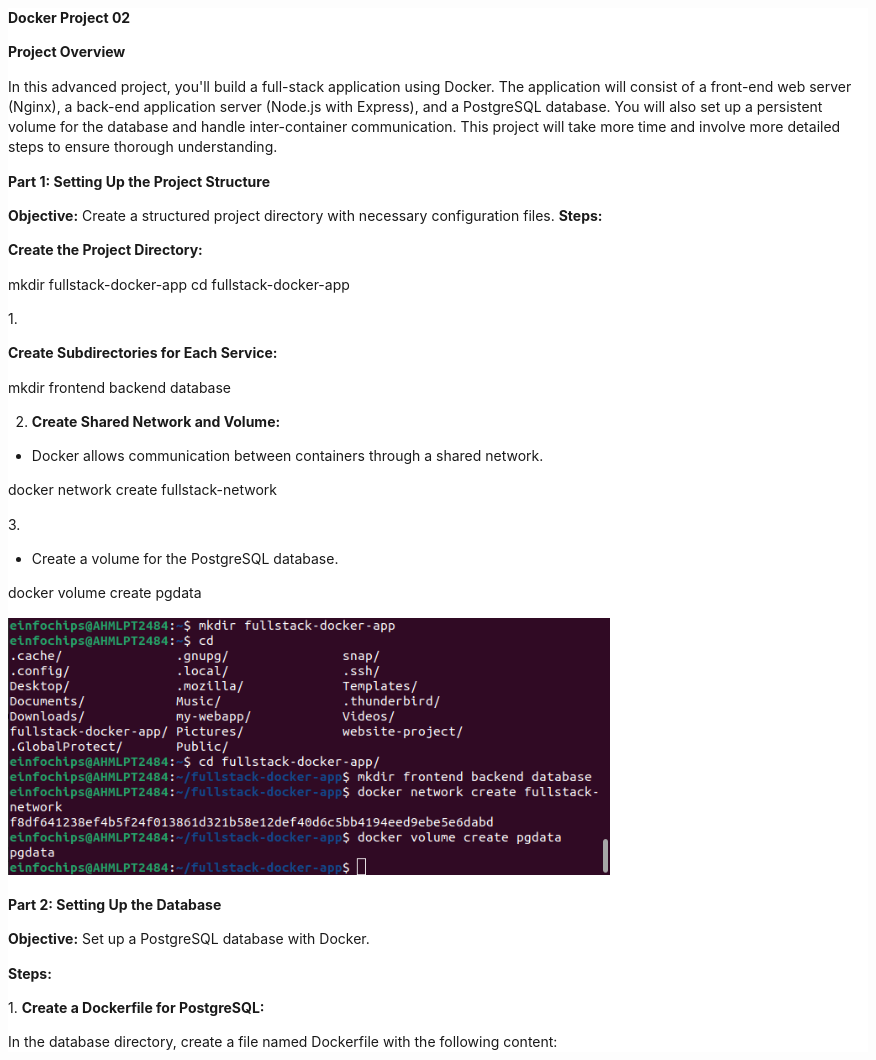 **Docker Project 02**

**Project Overview**

In this advanced project, you'll build a full-stack application using Docker. The application will consist of a front-end web server (Nginx), a back-end application server (Node.js with Express), and a PostgreSQL database. You will also set up a persistent volume for the database and handle inter-container communication. This project will take more time and involve more detailed steps to ensure thorough understanding.

**Part 1: Setting Up the Project Structure**

**Objective:** Create a structured project directory with necessary configuration files. **Steps:**

**Create the Project Directory:**

mkdir fullstack-docker-app cd fullstack-docker-app

1\.

**Create Subdirectories for Each Service:**

mkdir frontend backend database

2. **Create Shared Network and Volume:**
- Docker allows communication between containers through a shared network.

docker network create fullstack-network

3\.

- Create a volume for the PostgreSQL database.

docker volume create pgdata

![](img11.png)

**Part 2: Setting Up the Database**

**Objective:** Set up a PostgreSQL database with Docker.

**Steps:**

1\. **Create a Dockerfile for PostgreSQL:**

In the  database directory, create a file named  Dockerfile with the following content:
